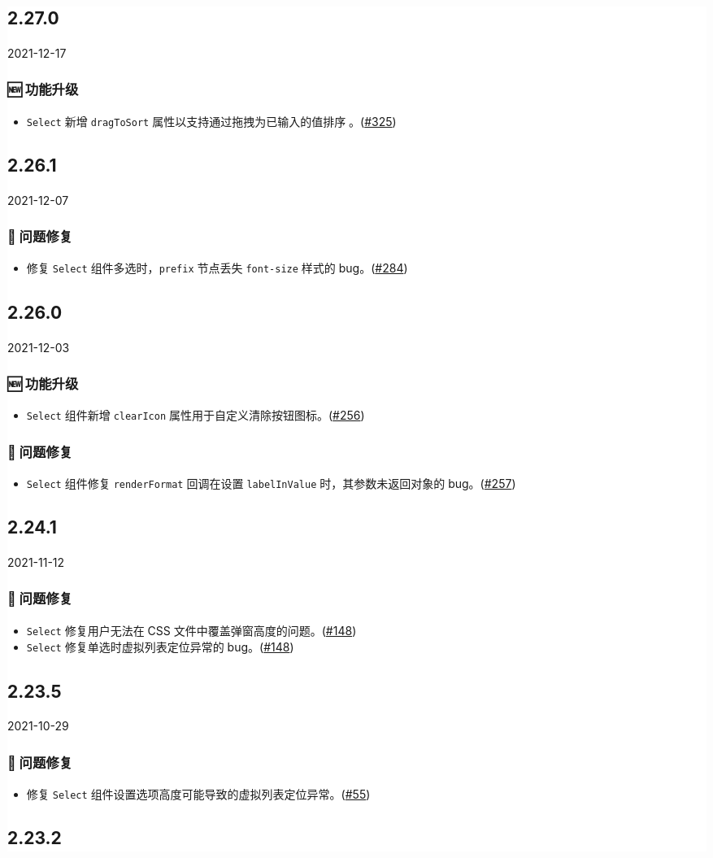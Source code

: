 ## 2.27.0

2021-12-17

### 🆕 功能升级

- `Select` 新增 `dragToSort` 属性以支持通过拖拽为已输入的值排序 。([#325](https://github.com/arco-design/arco-design/pull/325))

## 2.26.1

2021-12-07

### 🐛 问题修复

- 修复 `Select` 组件多选时，`prefix` 节点丢失 `font-size` 样式的 bug。([#284](https://github.com/arco-design/arco-design/pull/284))

## 2.26.0

2021-12-03

### 🆕 功能升级

- `Select` 组件新增 `clearIcon` 属性用于自定义清除按钮图标。([#256](https://github.com/arco-design/arco-design/pull/256))

### 🐛 问题修复

- `Select` 组件修复 `renderFormat` 回调在设置 `labelInValue` 时，其参数未返回对象的 bug。([#257](https://github.com/arco-design/arco-design/pull/257))

## 2.24.1

2021-11-12

### 🐛 问题修复

- `Select` 修复用户无法在 CSS 文件中覆盖弹窗高度的问题。([#148](https://github.com/arco-design/arco-design/pull/148))
- `Select` 修复单选时虚拟列表定位异常的 bug。([#148](https://github.com/arco-design/arco-design/pull/148))

## 2.23.5

2021-10-29

### 🐛 问题修复

- 修复 `Select` 组件设置选项高度可能导致的虚拟列表定位异常。([#55](https://github.com/arco-design/arco-design/pull/55))

## 2.23.2
